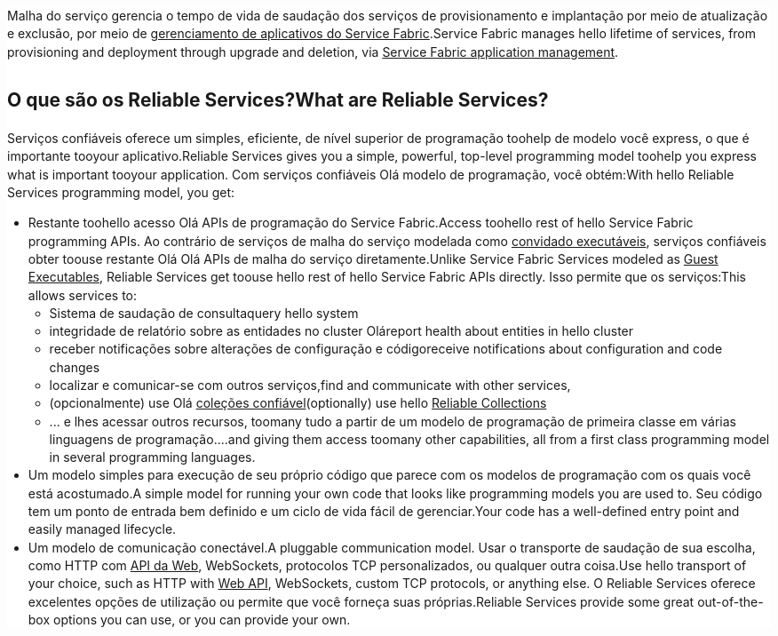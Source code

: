 <span data-ttu-id="b82c6-112">Malha do serviço gerencia o tempo de vida de saudação dos serviços de provisionamento e implantação por meio de atualização e exclusão, por meio de [gerenciamento de aplicativos do Service Fabric](service-fabric-deploy-remove-applications.md).</span><span class="sxs-lookup"><span data-stu-id="b82c6-112">Service Fabric manages hello lifetime of services, from provisioning and deployment through upgrade and deletion, via [Service Fabric application management](service-fabric-deploy-remove-applications.md).</span></span>

## <a name="what-are-reliable-services"></a><span data-ttu-id="b82c6-113">O que são os Reliable Services?</span><span class="sxs-lookup"><span data-stu-id="b82c6-113">What are Reliable Services?</span></span>
<span data-ttu-id="b82c6-114">Serviços confiáveis oferece um simples, eficiente, de nível superior de programação toohelp de modelo você express, o que é importante tooyour aplicativo.</span><span class="sxs-lookup"><span data-stu-id="b82c6-114">Reliable Services gives you a simple, powerful, top-level programming model toohelp you express what is important tooyour application.</span></span> <span data-ttu-id="b82c6-115">Com serviços confiáveis Olá modelo de programação, você obtém:</span><span class="sxs-lookup"><span data-stu-id="b82c6-115">With hello Reliable Services programming model, you get:</span></span>

* <span data-ttu-id="b82c6-116">Restante toohello acesso Olá APIs de programação do Service Fabric.</span><span class="sxs-lookup"><span data-stu-id="b82c6-116">Access toohello rest of hello Service Fabric programming APIs.</span></span> <span data-ttu-id="b82c6-117">Ao contrário de serviços de malha do serviço modelada como [convidado executáveis](service-fabric-deploy-existing-app.md), serviços confiáveis obter toouse restante Olá Olá APIs de malha do serviço diretamente.</span><span class="sxs-lookup"><span data-stu-id="b82c6-117">Unlike Service Fabric Services modeled as [Guest Executables](service-fabric-deploy-existing-app.md), Reliable Services get toouse hello rest of hello Service Fabric APIs directly.</span></span> <span data-ttu-id="b82c6-118">Isso permite que os serviços:</span><span class="sxs-lookup"><span data-stu-id="b82c6-118">This allows services to:</span></span>
  * <span data-ttu-id="b82c6-119">Sistema de saudação de consulta</span><span class="sxs-lookup"><span data-stu-id="b82c6-119">query hello system</span></span>
  * <span data-ttu-id="b82c6-120">integridade de relatório sobre as entidades no cluster Olá</span><span class="sxs-lookup"><span data-stu-id="b82c6-120">report health about entities in hello cluster</span></span>
  * <span data-ttu-id="b82c6-121">receber notificações sobre alterações de configuração e código</span><span class="sxs-lookup"><span data-stu-id="b82c6-121">receive notifications about configuration and code changes</span></span>
  * <span data-ttu-id="b82c6-122">localizar e comunicar-se com outros serviços,</span><span class="sxs-lookup"><span data-stu-id="b82c6-122">find and communicate with other services,</span></span>
  * <span data-ttu-id="b82c6-123">(opcionalmente) use Olá [coleções confiável](service-fabric-reliable-services-reliable-collections.md)</span><span class="sxs-lookup"><span data-stu-id="b82c6-123">(optionally) use hello [Reliable Collections](service-fabric-reliable-services-reliable-collections.md)</span></span>
  * <span data-ttu-id="b82c6-124">... e lhes acessar outros recursos, toomany tudo a partir de um modelo de programação de primeira classe em várias linguagens de programação.</span><span class="sxs-lookup"><span data-stu-id="b82c6-124">...and giving them access toomany other capabilities, all from a first class programming model in several programming languages.</span></span>
* <span data-ttu-id="b82c6-125">Um modelo simples para execução de seu próprio código que parece com os modelos de programação com os quais você está acostumado.</span><span class="sxs-lookup"><span data-stu-id="b82c6-125">A simple model for running your own code that looks like programming models you are used to.</span></span> <span data-ttu-id="b82c6-126">Seu código tem um ponto de entrada bem definido e um ciclo de vida fácil de gerenciar.</span><span class="sxs-lookup"><span data-stu-id="b82c6-126">Your code has a well-defined entry point and easily managed lifecycle.</span></span>
* <span data-ttu-id="b82c6-127">Um modelo de comunicação conectável.</span><span class="sxs-lookup"><span data-stu-id="b82c6-127">A pluggable communication model.</span></span> <span data-ttu-id="b82c6-128">Usar o transporte de saudação de sua escolha, como HTTP com [API da Web](service-fabric-reliable-services-communication-webapi.md), WebSockets, protocolos TCP personalizados, ou qualquer outra coisa.</span><span class="sxs-lookup"><span data-stu-id="b82c6-128">Use hello transport of your choice, such as HTTP with [Web API](service-fabric-reliable-services-communication-webapi.md), WebSockets, custom TCP protocols, or anything else.</span></span> <span data-ttu-id="b82c6-129">O Reliable Services oferece excelentes opções de utilização ou permite que você forneça suas próprias.</span><span class="sxs-lookup"><span data-stu-id="b82c6-129">Reliable Services provide some great out-of-the-box options you can use, or you can provide your own.</span></span>